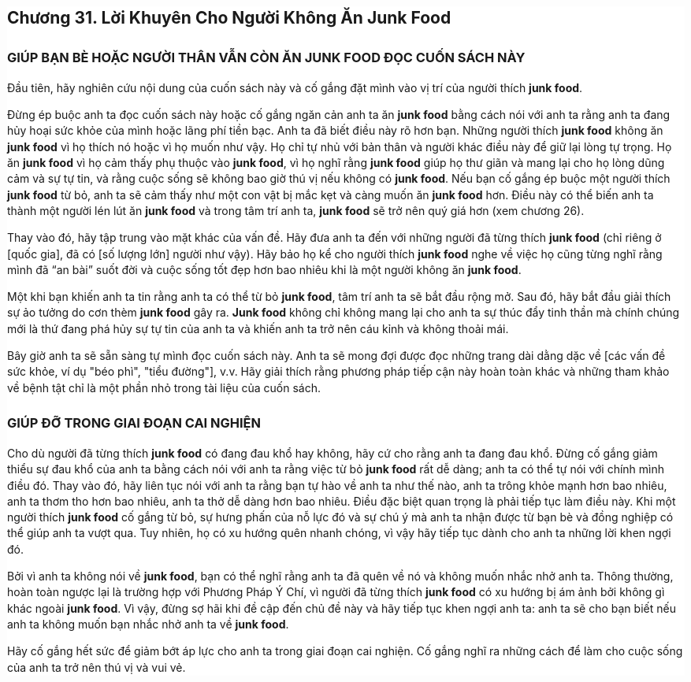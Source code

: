 ## Chương 31. Lời Khuyên Cho Người Không Ăn Junk Food
### GIÚP BẠN BÈ HOẶC NGƯỜI THÂN VẪN CÒN ĂN JUNK FOOD ĐỌC CUỐN SÁCH NÀY

Đầu tiên, hãy nghiên cứu nội dung của cuốn sách này và cố gắng đặt mình vào vị trí của người thích **junk food**.

Đừng ép buộc anh ta đọc cuốn sách này hoặc cố gắng ngăn cản anh ta ăn **junk food** bằng cách nói với anh ta rằng anh ta đang hủy hoại sức khỏe của mình hoặc lãng phí tiền bạc. Anh ta đã biết điều này rõ hơn bạn. Những người thích **junk food** không ăn **junk food** vì họ thích nó hoặc vì họ muốn như vậy. Họ chỉ tự nhủ với bản thân và người khác điều này để giữ lại lòng tự trọng. Họ ăn **junk food** vì họ cảm thấy phụ thuộc vào **junk food**, vì họ nghĩ rằng **junk food** giúp họ thư giãn và mang lại cho họ lòng dũng cảm và sự tự tin, và rằng cuộc sống sẽ không bao giờ thú vị nếu không có **junk food**. Nếu bạn cố gắng ép buộc một người thích **junk food** từ bỏ, anh ta sẽ cảm thấy như một con vật bị mắc kẹt và càng muốn ăn **junk food** hơn. Điều này có thể biến anh ta thành một người lén lút ăn **junk food** và trong tâm trí anh ta, **junk food** sẽ trở nên quý giá hơn (xem chương 26).

Thay vào đó, hãy tập trung vào mặt khác của vấn đề. Hãy đưa anh ta đến với những người đã từng thích **junk food** (chỉ riêng ở [quốc gia], đã có [số lượng lớn] người như vậy). Hãy bảo họ kể cho người thích **junk food** nghe về việc họ cũng từng nghĩ rằng mình đã “an bài” suốt đời và cuộc sống tốt đẹp hơn bao nhiêu khi là một người không ăn **junk food**.

Một khi bạn khiến anh ta tin rằng anh ta có thể từ bỏ **junk food**, tâm trí anh ta sẽ bắt đầu rộng mở. Sau đó, hãy bắt đầu giải thích sự ảo tưởng do cơn thèm **junk food** gây ra. **Junk food** không chỉ không mang lại cho anh ta sự thúc đẩy tinh thần mà chính chúng mới là thứ đang phá hủy sự tự tin của anh ta và khiến anh ta trở nên cáu kỉnh và không thoải mái.

Bây giờ anh ta sẽ sẵn sàng tự mình đọc cuốn sách này. Anh ta sẽ mong đợi được đọc những trang dài dằng dặc về [các vấn đề sức khỏe, ví dụ "béo phì", "tiểu đường"], v.v. Hãy giải thích rằng phương pháp tiếp cận này hoàn toàn khác và những tham khảo về bệnh tật chỉ là một phần nhỏ trong tài liệu của cuốn sách.

### GIÚP ĐỠ TRONG GIAI ĐOẠN CAI NGHIỆN

Cho dù người đã từng thích **junk food** có đang đau khổ hay không, hãy cứ cho rằng anh ta đang đau khổ. Đừng cố gắng giảm thiểu sự đau khổ của anh ta bằng cách nói với anh ta rằng việc từ bỏ **junk food** rất dễ dàng; anh ta có thể tự nói với chính mình điều đó. Thay vào đó, hãy liên tục nói với anh ta rằng bạn tự hào về anh ta như thế nào, anh ta trông khỏe mạnh hơn bao nhiêu, anh ta thơm tho hơn bao nhiêu, anh ta thở dễ dàng hơn bao nhiêu. Điều đặc biệt quan trọng là phải tiếp tục làm điều này. Khi một người thích **junk food** cố gắng từ bỏ, sự hưng phấn của nỗ lực đó và sự chú ý mà anh ta nhận được từ bạn bè và đồng nghiệp có thể giúp anh ta vượt qua. Tuy nhiên, họ có xu hướng quên nhanh chóng, vì vậy hãy tiếp tục dành cho anh ta những lời khen ngợi đó.

Bởi vì anh ta không nói về **junk food**, bạn có thể nghĩ rằng anh ta đã quên về nó và không muốn nhắc nhở anh ta. Thông thường, hoàn toàn ngược lại là trường hợp với Phương Pháp Ý Chí, vì người đã từng thích **junk food** có xu hướng bị ám ảnh bởi không gì khác ngoài **junk food**. Vì vậy, đừng sợ hãi khi đề cập đến chủ đề này và hãy tiếp tục khen ngợi anh ta: anh ta sẽ cho bạn biết nếu anh ta không muốn bạn nhắc nhở anh ta về **junk food**.

Hãy cố gắng hết sức để giảm bớt áp lực cho anh ta trong giai đoạn cai nghiện. Cố gắng nghĩ ra những cách để làm cho cuộc sống của anh ta trở nên thú vị và vui vẻ.
